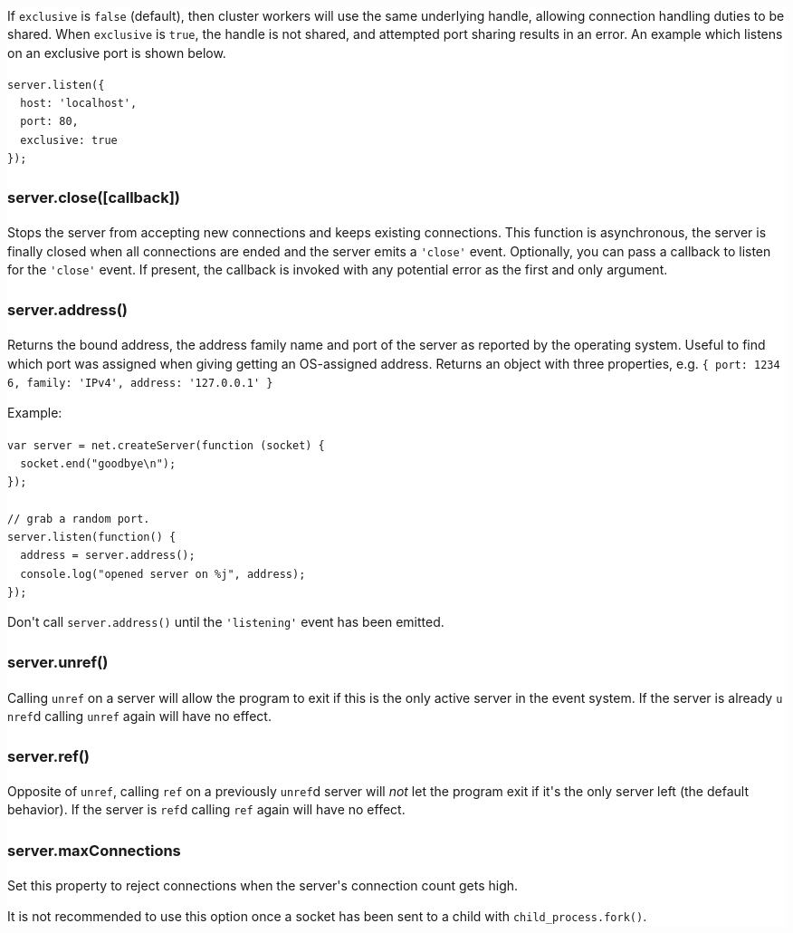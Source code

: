 If `exclusive` is `false` (default), then cluster workers will use the same underlying handle, allowing connection handling duties to be shared. When `exclusive` is `true`, the handle is not shared, and attempted port sharing results in an error. An example which listens on an exclusive port is shown below.

    server.listen({
      host: 'localhost',
      port: 80,
      exclusive: true
    });
    

### server.close([callback])

Stops the server from accepting new connections and keeps existing connections. This function is asynchronous, the server is finally closed when all connections are ended and the server emits a `'close'` event. Optionally, you can pass a callback to listen for the `'close'` event. If present, the callback is invoked with any potential error as the first and only argument.

### server.address()

Returns the bound address, the address family name and port of the server as reported by the operating system. Useful to find which port was assigned when giving getting an OS-assigned address. Returns an object with three properties, e.g. `{ port: 12346, family: 'IPv4', address: '127.0.0.1' }`

Example:

    var server = net.createServer(function (socket) {
      socket.end("goodbye\n");
    });
    
    // grab a random port.
    server.listen(function() {
      address = server.address();
      console.log("opened server on %j", address);
    });
    

Don't call `server.address()` until the `'listening'` event has been emitted.

### server.unref()

Calling `unref` on a server will allow the program to exit if this is the only active server in the event system. If the server is already `unref`d calling `unref` again will have no effect.

### server.ref()

Opposite of `unref`, calling `ref` on a previously `unref`d server will *not* let the program exit if it's the only server left (the default behavior). If the server is `ref`d calling `ref` again will have no effect.

### server.maxConnections

Set this property to reject connections when the server's connection count gets high.

It is not recommended to use this option once a socket has been sent to a child with `child_process.fork()`.

